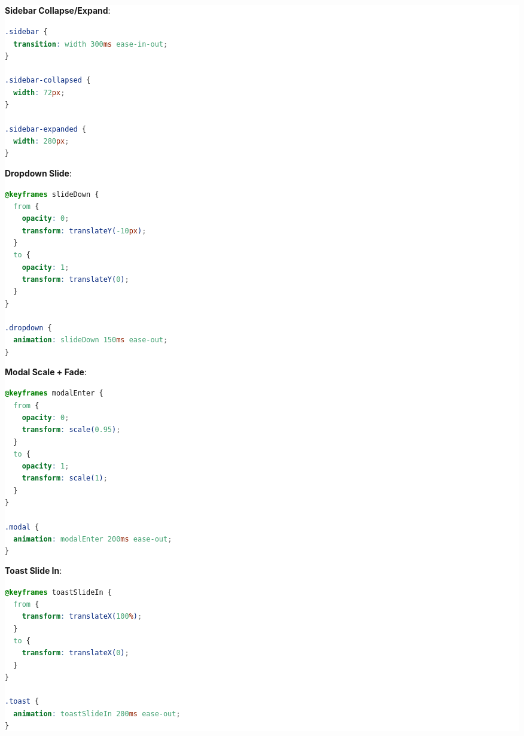 **Sidebar Collapse/Expand**:
```css
.sidebar {
  transition: width 300ms ease-in-out;
}

.sidebar-collapsed {
  width: 72px;
}

.sidebar-expanded {
  width: 280px;
}
```

**Dropdown Slide**:
```css
@keyframes slideDown {
  from {
    opacity: 0;
    transform: translateY(-10px);
  }
  to {
    opacity: 1;
    transform: translateY(0);
  }
}

.dropdown {
  animation: slideDown 150ms ease-out;
}
```

**Modal Scale + Fade**:
```css
@keyframes modalEnter {
  from {
    opacity: 0;
    transform: scale(0.95);
  }
  to {
    opacity: 1;
    transform: scale(1);
  }
}

.modal {
  animation: modalEnter 200ms ease-out;
}
```

**Toast Slide In**:
```css
@keyframes toastSlideIn {
  from {
    transform: translateX(100%);
  }
  to {
    transform: translateX(0);
  }
}

.toast {
  animation: toastSlideIn 200ms ease-out;
}
```
